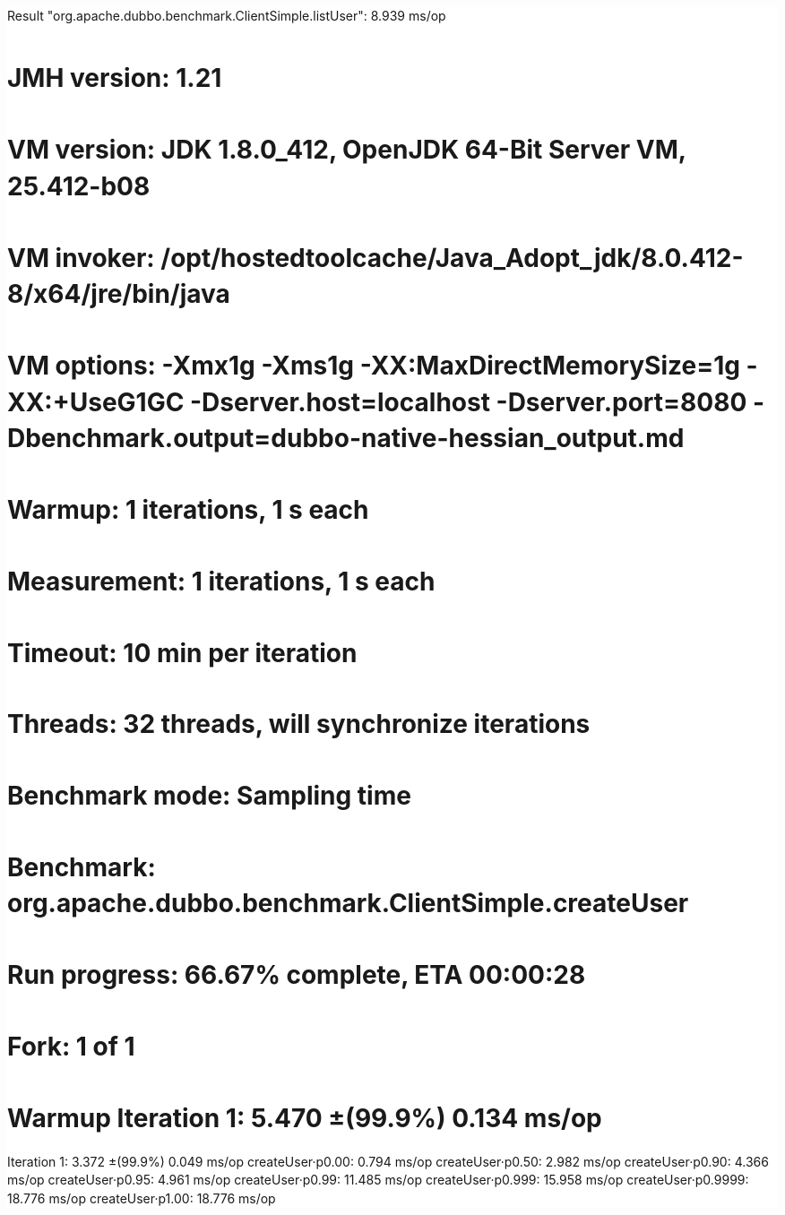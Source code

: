 
Result "org.apache.dubbo.benchmark.ClientSimple.listUser":
  8.939 ms/op


# JMH version: 1.21
# VM version: JDK 1.8.0_412, OpenJDK 64-Bit Server VM, 25.412-b08
# VM invoker: /opt/hostedtoolcache/Java_Adopt_jdk/8.0.412-8/x64/jre/bin/java
# VM options: -Xmx1g -Xms1g -XX:MaxDirectMemorySize=1g -XX:+UseG1GC -Dserver.host=localhost -Dserver.port=8080 -Dbenchmark.output=dubbo-native-hessian_output.md
# Warmup: 1 iterations, 1 s each
# Measurement: 1 iterations, 1 s each
# Timeout: 10 min per iteration
# Threads: 32 threads, will synchronize iterations
# Benchmark mode: Sampling time
# Benchmark: org.apache.dubbo.benchmark.ClientSimple.createUser

# Run progress: 66.67% complete, ETA 00:00:28
# Fork: 1 of 1
# Warmup Iteration   1: 5.470 ±(99.9%) 0.134 ms/op
Iteration   1: 3.372 ±(99.9%) 0.049 ms/op
                 createUser·p0.00:   0.794 ms/op
                 createUser·p0.50:   2.982 ms/op
                 createUser·p0.90:   4.366 ms/op
                 createUser·p0.95:   4.961 ms/op
                 createUser·p0.99:   11.485 ms/op
                 createUser·p0.999:  15.958 ms/op
                 createUser·p0.9999: 18.776 ms/op
                 createUser·p1.00:   18.776 ms/op
